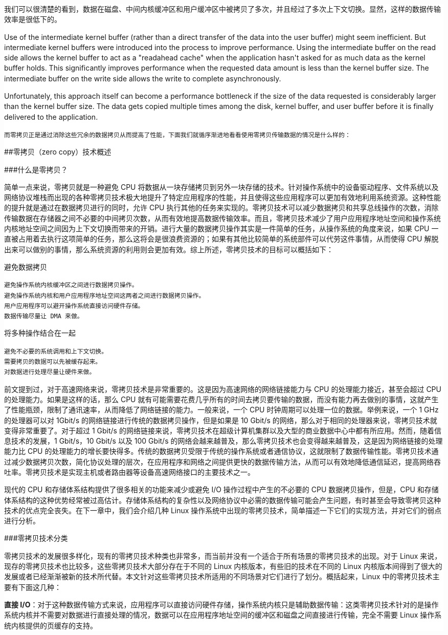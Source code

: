 我们可以很清楚的看到，数据在磁盘、中间内核缓冲区和用户缓冲区中被拷贝了多次，并且经过了多次上下文切换。显然，这样的数据传输效率是很低下的。

Use of the intermediate kernel buffer (rather than a direct transfer of the data into the user buffer) might seem inefficient. But intermediate kernel buffers were introduced into the process to improve performance. Using the intermediate buffer on the read side allows the kernel buffer to act as a "readahead cache" when the application hasn't asked for as much data as the kernel buffer holds. This significantly improves performance when the requested data amount is less than the kernel buffer size. The intermediate buffer on the write side allows the write to complete asynchronously.

Unfortunately, this approach itself can become a performance bottleneck if the size of the data requested is considerably larger than the kernel buffer size. The data gets copied multiple times among the disk, kernel buffer, and user buffer before it is finally delivered to the application.

    而零拷贝正是通过消除这些冗余的数据拷贝从而提高了性能，下面我们就循序渐进地看看使用零拷贝传输数据的情况是什么样的：
    
	    
##零拷贝（zero copy）技术概述

###什么是零拷贝？

简单一点来说，零拷贝就是一种避免 CPU 将数据从一块存储拷贝到另外一块存储的技术。针对操作系统中的设备驱动程序、文件系统以及网络协议堆栈而出现的各种零拷贝技术极大地提升了特定应用程序的性能，并且使得这些应用程序可以更加有效地利用系统资源。这种性能的提升就是通过在数据拷贝进行的同时，允许 CPU 执行其他的任务来实现的。零拷贝技术可以减少数据拷贝和共享总线操作的次数，消除传输数据在存储器之间不必要的中间拷贝次数，从而有效地提高数据传输效率。而且，零拷贝技术减少了用户应用程序地址空间和操作系统内核地址空间之间因为上下文切换而带来的开销。进行大量的数据拷贝操作其实是一件简单的任务，从操作系统的角度来说，如果 CPU 一直被占用着去执行这项简单的任务，那么这将会是很浪费资源的；如果有其他比较简单的系统部件可以代劳这件事情，从而使得 CPU 解脱出来可以做别的事情，那么系统资源的利用则会更加有效。综上所述，零拷贝技术的目标可以概括如下：


避免数据拷贝

    避免操作系统内核缓冲区之间进行数据拷贝操作。
    避免操作系统内核和用户应用程序地址空间这两者之间进行数据拷贝操作。
    用户应用程序可以避开操作系统直接访问硬件存储。
    数据传输尽量让 DMA 来做。
   
将多种操作结合在一起

    避免不必要的系统调用和上下文切换。
    需要拷贝的数据可以先被缓存起来。
    对数据进行处理尽量让硬件来做。
    
前文提到过，对于高速网络来说，零拷贝技术是非常重要的。这是因为高速网络的网络链接能力与 CPU 的处理能力接近，甚至会超过 CPU 的处理能力。如果是这样的话，那么 CPU 就有可能需要花费几乎所有的时间去拷贝要传输的数据，而没有能力再去做别的事情，这就产生了性能瓶颈，限制了通讯速率，从而降低了网络链接的能力。一般来说，一个 CPU 时钟周期可以处理一位的数据。举例来说，一个 1 GHz 的处理器可以对 1Gbit/s 的网络链接进行传统的数据拷贝操作，但是如果是 10 Gbit/s 的网络，那么对于相同的处理器来说，零拷贝技术就变得非常重要了。对于超过 1 Gbit/s 的网络链接来说，零拷贝技术在超级计算机集群以及大型的商业数据中心中都有所应用。然而，随着信息技术的发展，1 Gbit/s，10 Gbit/s 以及 100 Gbit/s 的网络会越来越普及，那么零拷贝技术也会变得越来越普及，这是因为网络链接的处理能力比 CPU 的处理能力的增长要快得多。传统的数据拷贝受限于传统的操作系统或者通信协议，这就限制了数据传输性能。零拷贝技术通过减少数据拷贝次数，简化协议处理的层次，在应用程序和网络之间提供更快的数据传输方法，从而可以有效地降低通信延迟，提高网络吞吐率。零拷贝技术是实现主机或者路由器等设备高速网络接口的主要技术之一。

现代的 CPU 和存储体系结构提供了很多相关的功能来减少或避免 I/O 操作过程中产生的不必要的 CPU 数据拷贝操作，但是，CPU 和存储体系结构的这种优势经常被过高估计。存储体系结构的复杂性以及网络协议中必需的数据传输可能会产生问题，有时甚至会导致零拷贝这种技术的优点完全丧失。在下一章中，我们会介绍几种 Linux 操作系统中出现的零拷贝技术，简单描述一下它们的实现方法，并对它们的弱点进行分析。

###零拷贝技术分类

零拷贝技术的发展很多样化，现有的零拷贝技术种类也非常多，而当前并没有一个适合于所有场景的零拷贝技术的出现。对于 Linux 来说，现存的零拷贝技术也比较多，这些零拷贝技术大部分存在于不同的 Linux 内核版本，有些旧的技术在不同的 Linux 内核版本间得到了很大的发展或者已经渐渐被新的技术所代替。本文针对这些零拷贝技术所适用的不同场景对它们进行了划分。概括起来，Linux 中的零拷贝技术主要有下面这几种：

**直接 I/O**：对于这种数据传输方式来说，应用程序可以直接访问硬件存储，操作系统内核只是辅助数据传输：这类零拷贝技术针对的是操作系统内核并不需要对数据进行直接处理的情况，数据可以在应用程序地址空间的缓冲区和磁盘之间直接进行传输，完全不需要 Linux 操作系统内核提供的页缓存的支持。
